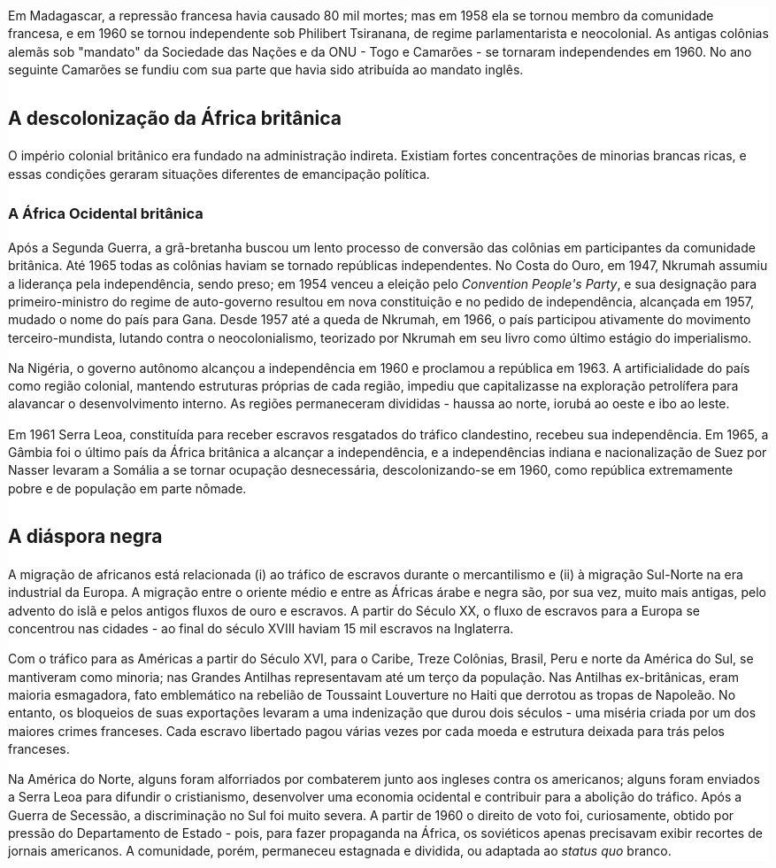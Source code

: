 Em Madagascar, a repressão francesa havia causado 80 mil mortes; mas em 1958 ela se tornou membro da comunidade francesa, e em 1960 se tornou independente sob Philibert Tsiranana, de regime parlamentarista e neocolonial. As antigas colônias alemãs sob "mandato" da Sociedade das Nações e da ONU - Togo e Camarões - se tornaram independendes em 1960. No ano seguinte Camarões se fundiu com sua parte que havia sido atribuída ao mandato inglês.

## A descolonização da África britânica

O império colonial britânico era fundado na administração indireta. Existiam fortes concentrações de minorias brancas ricas, e essas condições geraram situações diferentes de emancipação política.

### A África Ocidental britânica

Após a Segunda Guerra, a grã-bretanha buscou um lento processo de conversão das colônias em participantes da comunidade britânica. Até 1965 todas as colônias haviam se tornado repúblicas independentes. No Costa do Ouro, em 1947, Nkrumah assumiu a liderança pela independência, sendo preso; em 1954 venceu a eleição pelo *Convention People's Party*, e sua designação para primeiro-ministro do regime de auto-governo resultou em nova constituição e no pedido de independência, alcançada em 1957, mudado o nome do país para Gana. Desde 1957 até a queda de Nkrumah, em 1966, o país participou ativamente do movimento terceiro-mundista, lutando contra o neocolonialismo, teorizado por Nkrumah em seu livro como último estágio do imperialismo.

Na Nigéria, o governo autônomo alcançou a independência em 1960 e proclamou a república em 1963. A artificialidade do país como região colonial, mantendo estruturas próprias de cada região, impediu que capitalizasse na exploração petrolífera para alavancar o desenvolvimento interno. As regiões permaneceram divididas - haussa ao norte, iorubá ao oeste e ibo ao leste.

Em 1961 Serra Leoa, constituída para receber escravos resgatados do tráfico clandestino, recebeu sua independência. Em 1965, a Gâmbia foi o último país da África britânica a alcançar a independência, e a independências indiana e nacionalização de Suez por Nasser levaram a Somália a se tornar ocupação desnecessária, descolonizando-se em 1960, como república extremamente pobre e de população em parte nômade.

## A diáspora negra

A migração de africanos está relacionada (i) ao tráfico de escravos durante o mercantilismo e (ii) à migração Sul-Norte na era industrial da Europa. A migração entre o oriente médio e entre as Áfricas árabe e negra são, por sua vez, muito mais antigas, pelo advento do islã e pelos antigos fluxos de ouro e escravos. A partir do Século XX, o fluxo de escravos para a Europa se concentrou nas cidades - ao final do século XVIII haviam 15 mil escravos na Inglaterra.

Com o tráfico para as Américas a partir do Século XVI, para o Caribe, Treze Colônias, Brasil, Peru e norte da América do Sul, se mantiveram como minoria; nas Grandes Antilhas representavam até um terço da população. Nas Antilhas ex-britânicas, eram maioria esmagadora, fato emblemático na rebelião de Toussaint Louverture no Haiti que derrotou as tropas de Napoleão. No entanto, os bloqueios de suas exportações levaram a uma indenização que durou dois séculos - uma miséria criada por um dos maiores crimes franceses. Cada escravo libertado pagou várias vezes por cada moeda e estrutura deixada para trás pelos franceses.

Na América do Norte, alguns foram alforriados por combaterem junto aos ingleses contra os americanos; alguns foram enviados a Serra Leoa para difundir o cristianismo, desenvolver uma economia ocidental e contribuir para a abolição do tráfico. Após a Guerra de Secessão, a discriminação no Sul foi muito severa. A partir de 1960 o direito de voto foi, curiosamente, obtido por pressão do Departamento de Estado - pois, para fazer propaganda na África, os soviéticos apenas precisavam exibir recortes de jornais americanos. A comunidade, porém, permaneceu estagnada e dividida, ou adaptada ao *status quo* branco.
